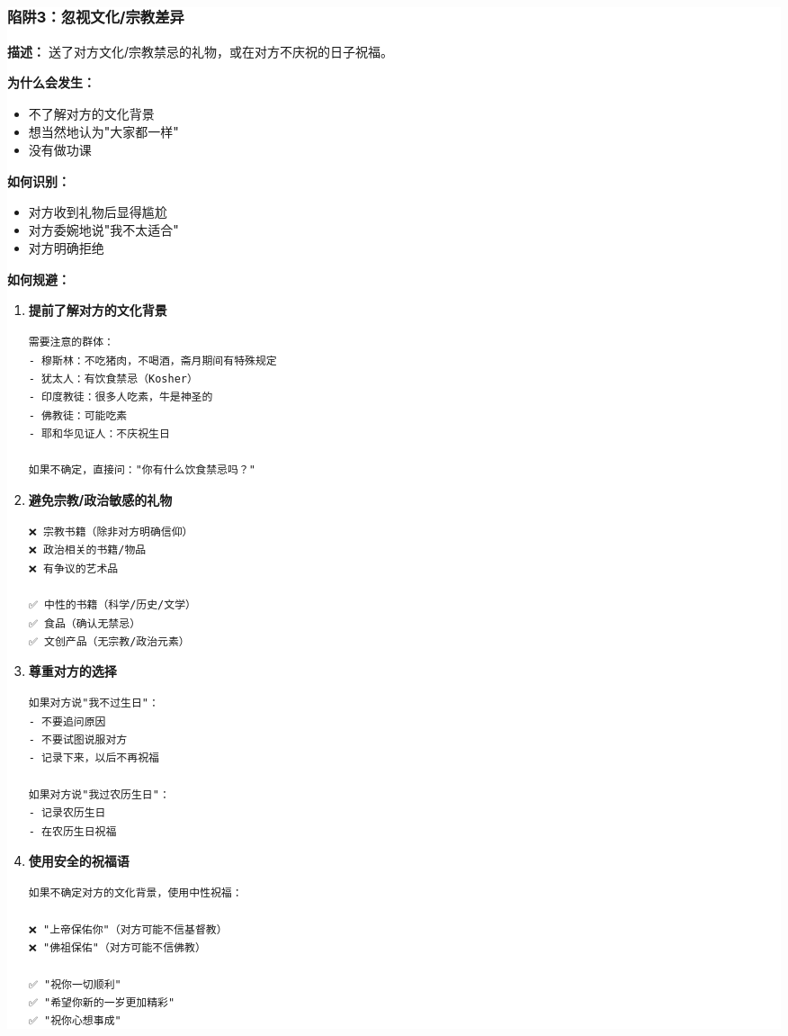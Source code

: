 
### 陷阱3：忽视文化/宗教差异

**描述：**
送了对方文化/宗教禁忌的礼物，或在对方不庆祝的日子祝福。

**为什么会发生：**
- 不了解对方的文化背景
- 想当然地认为"大家都一样"
- 没有做功课

**如何识别：**
- 对方收到礼物后显得尴尬
- 对方委婉地说"我不太适合"
- 对方明确拒绝

**如何规避：**
1. **提前了解对方的文化背景**
   ```
   需要注意的群体：
   - 穆斯林：不吃猪肉，不喝酒，斋月期间有特殊规定
   - 犹太人：有饮食禁忌（Kosher）
   - 印度教徒：很多人吃素，牛是神圣的
   - 佛教徒：可能吃素
   - 耶和华见证人：不庆祝生日
   
   如果不确定，直接问："你有什么饮食禁忌吗？"
   ```

2. **避免宗教/政治敏感的礼物**
   ```
   ❌ 宗教书籍（除非对方明确信仰）
   ❌ 政治相关的书籍/物品
   ❌ 有争议的艺术品
   
   ✅ 中性的书籍（科学/历史/文学）
   ✅ 食品（确认无禁忌）
   ✅ 文创产品（无宗教/政治元素）
   ```

3. **尊重对方的选择**
   ```
   如果对方说"我不过生日"：
   - 不要追问原因
   - 不要试图说服对方
   - 记录下来，以后不再祝福
   
   如果对方说"我过农历生日"：
   - 记录农历生日
   - 在农历生日祝福
   ```

4. **使用安全的祝福语**
   ```
   如果不确定对方的文化背景，使用中性祝福：
   
   ❌ "上帝保佑你"（对方可能不信基督教）
   ❌ "佛祖保佑"（对方可能不信佛教）
   
   ✅ "祝你一切顺利"
   ✅ "希望你新的一岁更加精彩"
   ✅ "祝你心想事成"
   ```
